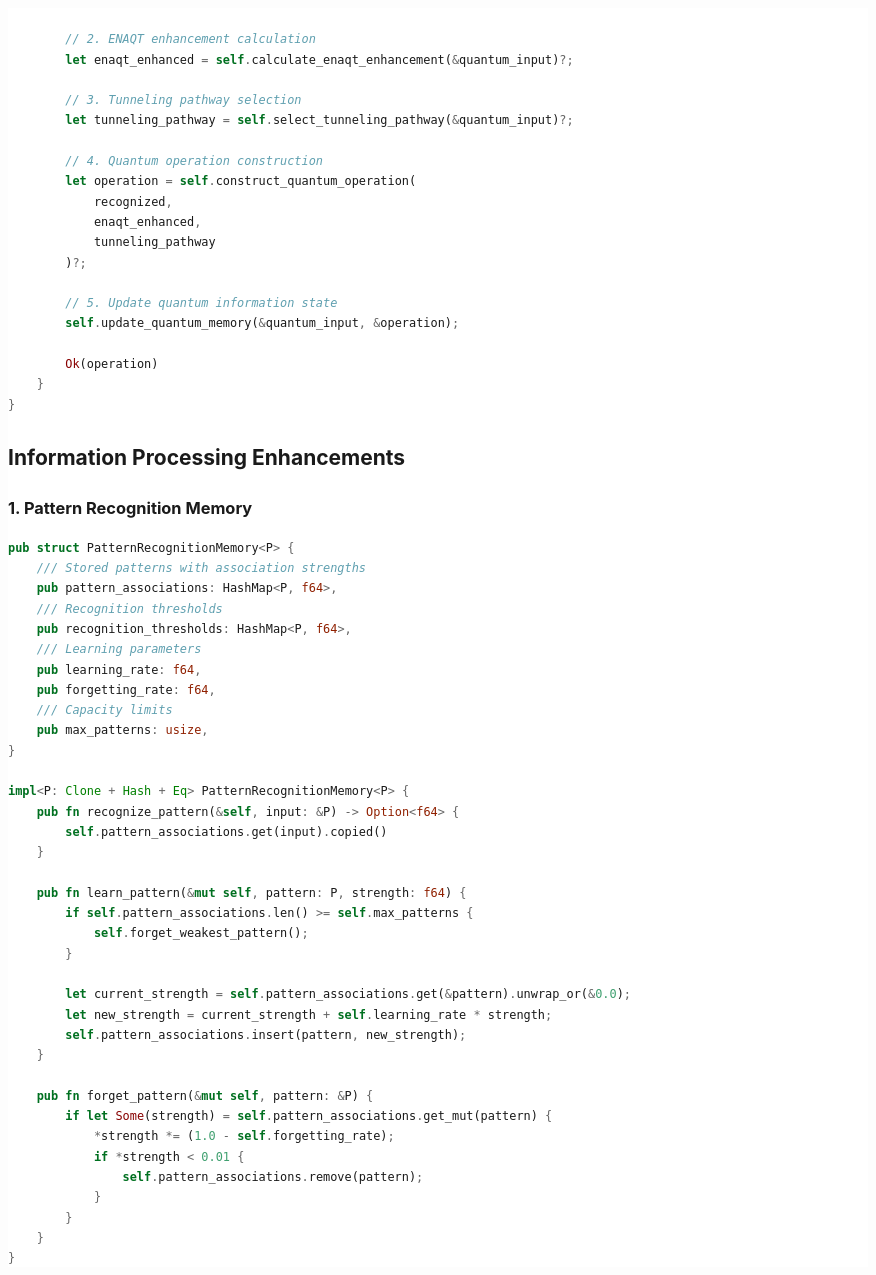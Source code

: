 ```rust
      
        // 2. ENAQT enhancement calculation
        let enaqt_enhanced = self.calculate_enaqt_enhancement(&quantum_input)?;
      
        // 3. Tunneling pathway selection
        let tunneling_pathway = self.select_tunneling_pathway(&quantum_input)?;
      
        // 4. Quantum operation construction
        let operation = self.construct_quantum_operation(
            recognized,
            enaqt_enhanced,
            tunneling_pathway
        )?;
      
        // 5. Update quantum information state
        self.update_quantum_memory(&quantum_input, &operation);
      
        Ok(operation)
    }
}
```

## Information Processing Enhancements

### 1. Pattern Recognition Memory

```rust
pub struct PatternRecognitionMemory<P> {
    /// Stored patterns with association strengths
    pub pattern_associations: HashMap<P, f64>,
    /// Recognition thresholds
    pub recognition_thresholds: HashMap<P, f64>,
    /// Learning parameters
    pub learning_rate: f64,
    pub forgetting_rate: f64,
    /// Capacity limits
    pub max_patterns: usize,
}

impl<P: Clone + Hash + Eq> PatternRecognitionMemory<P> {
    pub fn recognize_pattern(&self, input: &P) -> Option<f64> {
        self.pattern_associations.get(input).copied()
    }
  
    pub fn learn_pattern(&mut self, pattern: P, strength: f64) {
        if self.pattern_associations.len() >= self.max_patterns {
            self.forget_weakest_pattern();
        }
      
        let current_strength = self.pattern_associations.get(&pattern).unwrap_or(&0.0);
        let new_strength = current_strength + self.learning_rate * strength;
        self.pattern_associations.insert(pattern, new_strength);
    }
  
    pub fn forget_pattern(&mut self, pattern: &P) {
        if let Some(strength) = self.pattern_associations.get_mut(pattern) {
            *strength *= (1.0 - self.forgetting_rate);
            if *strength < 0.01 {
                self.pattern_associations.remove(pattern);
            }
        }
    }
}
```